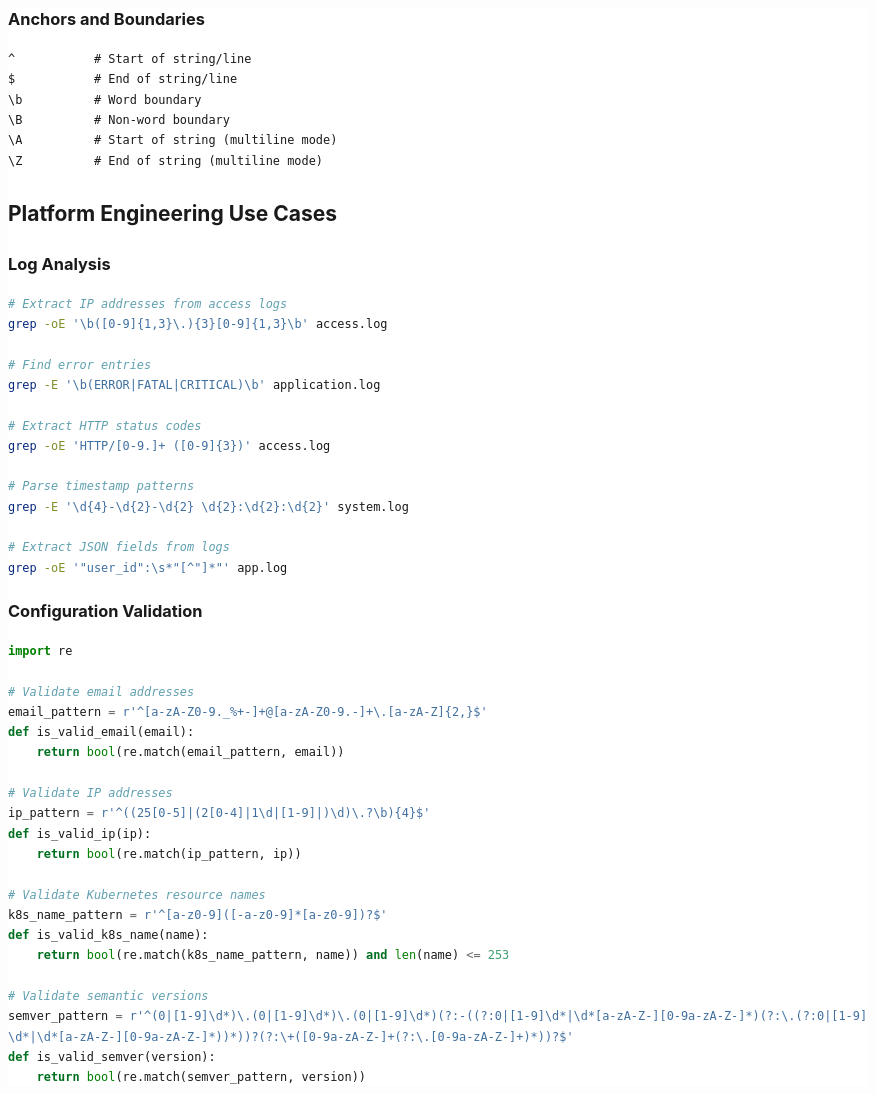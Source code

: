 ### Anchors and Boundaries
```regex
^           # Start of string/line
$           # End of string/line
\b          # Word boundary
\B          # Non-word boundary
\A          # Start of string (multiline mode)
\Z          # End of string (multiline mode)
```

## Platform Engineering Use Cases

### Log Analysis
```bash
# Extract IP addresses from access logs
grep -oE '\b([0-9]{1,3}\.){3}[0-9]{1,3}\b' access.log

# Find error entries
grep -E '\b(ERROR|FATAL|CRITICAL)\b' application.log

# Extract HTTP status codes
grep -oE 'HTTP/[0-9.]+ ([0-9]{3})' access.log

# Parse timestamp patterns
grep -E '\d{4}-\d{2}-\d{2} \d{2}:\d{2}:\d{2}' system.log

# Extract JSON fields from logs
grep -oE '"user_id":\s*"[^"]*"' app.log
```

### Configuration Validation
```python
import re

# Validate email addresses
email_pattern = r'^[a-zA-Z0-9._%+-]+@[a-zA-Z0-9.-]+\.[a-zA-Z]{2,}$'
def is_valid_email(email):
    return bool(re.match(email_pattern, email))

# Validate IP addresses
ip_pattern = r'^((25[0-5]|(2[0-4]|1\d|[1-9]|)\d)\.?\b){4}$'
def is_valid_ip(ip):
    return bool(re.match(ip_pattern, ip))

# Validate Kubernetes resource names
k8s_name_pattern = r'^[a-z0-9]([-a-z0-9]*[a-z0-9])?$'
def is_valid_k8s_name(name):
    return bool(re.match(k8s_name_pattern, name)) and len(name) <= 253

# Validate semantic versions
semver_pattern = r'^(0|[1-9]\d*)\.(0|[1-9]\d*)\.(0|[1-9]\d*)(?:-((?:0|[1-9]\d*|\d*[a-zA-Z-][0-9a-zA-Z-]*)(?:\.(?:0|[1-9]\d*|\d*[a-zA-Z-][0-9a-zA-Z-]*))*))?(?:\+([0-9a-zA-Z-]+(?:\.[0-9a-zA-Z-]+)*))?$'
def is_valid_semver(version):
    return bool(re.match(semver_pattern, version))
```
